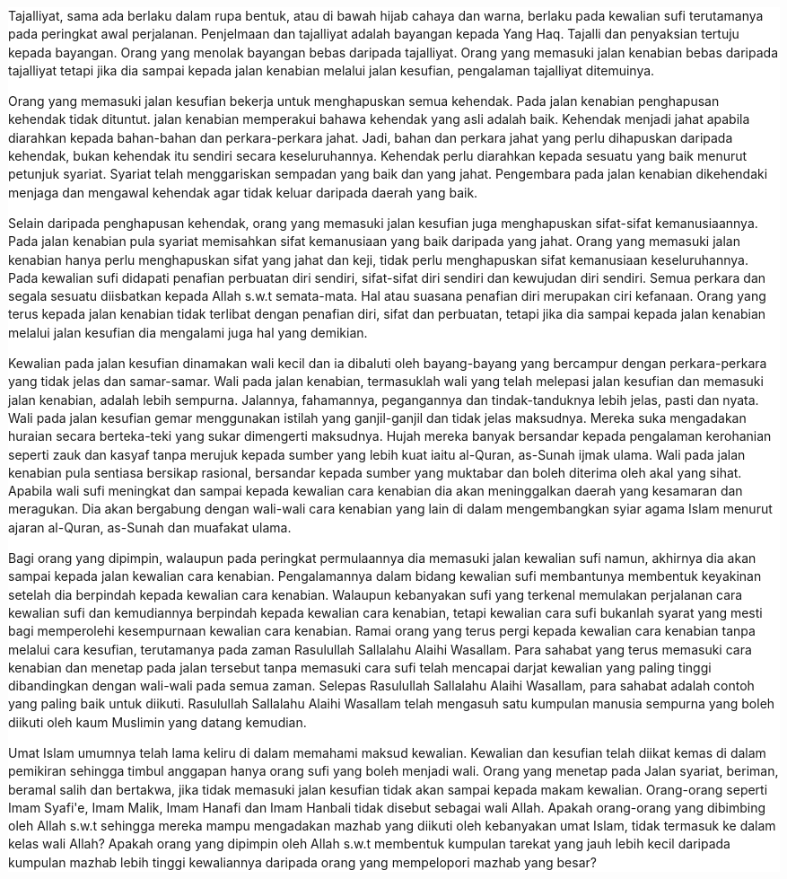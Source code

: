 Tajalliyat, sama ada berlaku dalam rupa bentuk, atau di bawah hijab cahaya dan warna, berlaku pada kewalian sufi terutamanya pada peringkat awal perjalanan. Penjelmaan dan tajalliyat adalah bayangan kepada Yang Haq. Tajalli dan penyaksian tertuju kepada bayangan. Orang yang menolak bayangan bebas daripada tajalliyat. Orang yang memasuki jalan kenabian bebas daripada tajalliyat tetapi jika dia sampai kepada jalan kenabian melalui jalan kesufian, pengalaman tajalliyat ditemuinya.

Orang yang memasuki jalan kesufian bekerja untuk menghapuskan semua kehendak. Pada jalan kenabian penghapusan kehendak tidak dituntut. jalan kenabian memperakui bahawa kehendak yang asli adalah baik. Kehendak menjadi jahat apabila diarahkan kepada bahan-bahan dan perkara-perkara jahat. Jadi, bahan dan perkara jahat yang perlu dihapuskan daripada kehendak, bukan kehendak itu sendiri secara keseluruhannya. Kehendak perlu diarahkan kepada sesuatu yang baik menurut petunjuk syariat. Syariat telah menggariskan sempadan yang baik dan yang jahat. Pengembara pada jalan kenabian dikehendaki menjaga dan mengawal kehendak agar tidak keluar daripada daerah yang baik.

Selain daripada penghapusan kehendak, orang yang memasuki jalan kesufian juga menghapuskan sifat-sifat kemanusiaannya. Pada jalan kenabian pula syariat memisahkan sifat kemanusiaan yang baik daripada yang jahat. Orang yang memasuki jalan kenabian hanya perlu menghapuskan sifat yang jahat dan keji, tidak perlu menghapuskan sifat kemanusiaan keseluruhannya. Pada kewalian sufi didapati penafian perbuatan diri sendiri, sifat-sifat diri sendiri dan kewujudan diri sendiri. Semua perkara dan segala sesuatu diisbatkan kepada Allah s.w.t semata-mata. Hal atau suasana penafian diri merupakan ciri kefanaan. Orang yang terus kepada jalan kenabian tidak terlibat dengan penafian diri, sifat dan perbuatan, tetapi jika dia sampai kepada jalan kenabian melalui jalan kesufian dia mengalami juga hal yang demikian.

Kewalian pada jalan kesufian dinamakan wali kecil dan ia dibaluti oleh bayang-bayang yang bercampur dengan perkara-perkara yang tidak jelas dan samar-samar. Wali pada jalan kenabian, termasuklah wali yang telah melepasi jalan kesufian dan memasuki jalan kenabian, adalah lebih sempurna. Jalannya, fahamannya, pegangannya dan tindak-tanduknya lebih jelas, pasti dan nyata. Wali pada jalan kesufian gemar menggunakan istilah yang ganjil-ganjil dan tidak jelas maksudnya. Mereka suka mengadakan huraian secara berteka-teki yang sukar dimengerti maksudnya. Hujah mereka banyak bersandar kepada pengalaman kerohanian seperti zauk dan kasyaf tanpa merujuk kepada sumber yang lebih kuat iaitu al-Quran, as-Sunah ijmak ulama. Wali pada jalan kenabian pula sentiasa bersikap rasional, bersandar kepada sumber yang muktabar dan boleh diterima oleh akal yang sihat. Apabila wali sufi meningkat dan sampai kepada kewalian cara kenabian dia akan meninggalkan daerah yang kesamaran dan meragukan. Dia akan bergabung dengan wali-wali cara kenabian yang lain di dalam mengembangkan syiar agama Islam menurut ajaran al-Quran, as-Sunah dan muafakat ulama.

Bagi orang yang dipimpin, walaupun pada peringkat permulaannya dia memasuki jalan kewalian sufi namun, akhirnya dia akan sampai kepada jalan kewalian cara kenabian. Pengalamannya dalam bidang kewalian sufi membantunya membentuk keyakinan setelah dia berpindah kepada kewalian cara kenabian. Walaupun kebanyakan sufi yang terkenal memulakan perjalanan cara kewalian sufi dan kemudiannya berpindah kepada kewalian cara kenabian, tetapi kewalian cara sufi bukanlah syarat yang mesti bagi memperolehi kesempurnaan kewalian cara kenabian. Ramai orang yang terus pergi kepada kewalian cara kenabian tanpa melalui cara kesufian, terutamanya pada zaman Rasulullah Sallalahu Alaihi Wasallam. Para sahabat yang terus memasuki cara kenabian dan menetap pada jalan tersebut tanpa memasuki cara sufi telah mencapai darjat kewalian yang paling tinggi dibandingkan dengan wali-wali pada semua zaman. Selepas Rasulullah Sallalahu Alaihi Wasallam, para sahabat adalah contoh yang paling baik untuk diikuti. Rasulullah Sallalahu Alaihi Wasallam telah mengasuh satu kumpulan manusia sempurna yang boleh diikuti oleh kaum Muslimin yang datang kemudian.

Umat Islam umumnya telah lama keliru di dalam memahami maksud kewalian. Kewalian dan kesufian telah diikat kemas di dalam pemikiran sehingga timbul anggapan hanya orang sufi yang boleh menjadi wali. Orang yang menetap pada Jalan syariat, beriman, beramal salih dan bertakwa, jika tidak memasuki jalan kesufian tidak akan sampai kepada makam kewalian. Orang-orang seperti Imam Syafi'e, Imam Malik, Imam Hanafi dan Imam Hanbali tidak disebut sebagai wali Allah. Apakah orang-orang yang dibimbing oleh Allah s.w.t sehingga mereka mampu mengadakan mazhab yang diikuti oleh kebanyakan umat Islam, tidak termasuk ke dalam kelas wali Allah? Apakah orang yang dipimpin oleh Allah s.w.t membentuk kumpulan tarekat yang jauh lebih kecil daripada kumpulan mazhab lebih tinggi kewaliannya daripada orang yang mempelopori mazhab yang besar?
